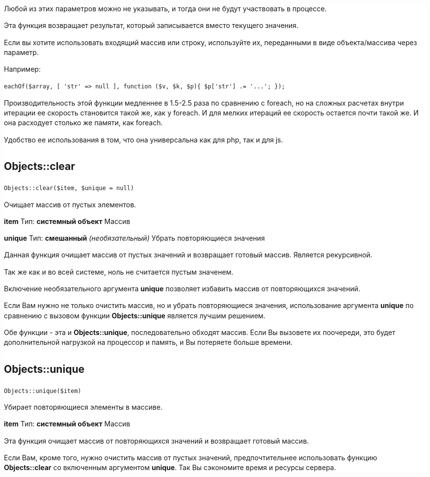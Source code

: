 Любой из этих параметров можно не указывать, и тогда они не будут участвовать в процессе.

Эта функция возвращает результат, который записывается вместо текущего значения.

Если вы хотите использовать входящий массив или строку, используйте их, переданными в виде объекта/массива через параметр.

Например:

    eachOf($array, [ 'str' => null ], function ($v, $k, $p){ $p['str'] .= '...'; });

Производительность этой функции медленнее в 1.5-2.5 раза по сравнению с foreach, но на сложных расчетах внутри итерации ее скорость становится такой же, как у foreach. И для мелких итераций ее скорость остается почти такой же. И она расходует столько же памяти, как foreach.

Удобство ее использования в том, что она универсальна как для php, так и для js.

## Objects::clear

    Objects::clear($item, $unique = null)

Очищает массив от пустых элементов.

**item**
Тип: **системный объект**
Массив

**unique**
Тип: **смешанный** *(необязательный)*
Убрать повторяющиеся значения

Данная функция очищает массив от пустых значений и возвращает готовый массив. Является рекурсивной.

Так же как и во всей системе, ноль не считается пустым значенем.

Включение необязательного аргумента **unique** позволяет избавить массив от повторяющихся значений.

Если Вам нужно не только очистить массив, но и убрать повторяющиеся значения, использование аргумента **unique** по сравнению с вызовом функции **Objects::unique** является лучшим решением.

Обе функции - эта и **Objects::unique**, последовательно обходят массив. Если Вы вызовете их поочереди, это будет дополнительной нагрузкой на процессор и память, и Вы потеряете больше времени.

## Objects::unique

    Objects::unique($item)

Убирает повторяющиеся элементы в массиве.

**item**
Тип: **системный объект**
Массив

Эта функция очищает массив от повторяющихся значений и возвращает готовый массив.

Если Вам, кроме того, нужно очистить массив от пустых значений, предпочтительнее использовать функцию **Objects::clear** со включенным аргументом **unique**. Так Вы сэкономите время и ресурсы сервера.
